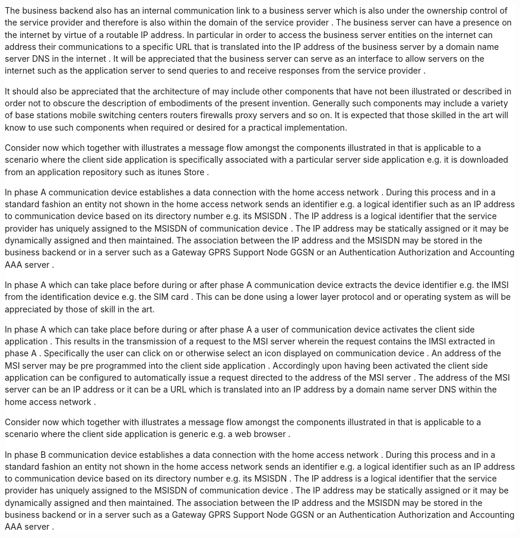 The business backend also has an internal communication link to a business server which is also under the ownership control of the service provider and therefore is also within the domain of the service provider . The business server can have a presence on the internet by virtue of a routable IP address. In particular in order to access the business server entities on the internet can address their communications to a specific URL that is translated into the IP address of the business server by a domain name server DNS in the internet . It will be appreciated that the business server can serve as an interface to allow servers on the internet such as the application server to send queries to and receive responses from the service provider .

It should also be appreciated that the architecture of may include other components that have not been illustrated or described in order not to obscure the description of embodiments of the present invention. Generally such components may include a variety of base stations mobile switching centers routers firewalls proxy servers and so on. It is expected that those skilled in the art will know to use such components when required or desired for a practical implementation.

Consider now which together with illustrates a message flow amongst the components illustrated in that is applicable to a scenario where the client side application is specifically associated with a particular server side application e.g. it is downloaded from an application repository such as itunes Store .

In phase A communication device establishes a data connection with the home access network . During this process and in a standard fashion an entity not shown in the home access network sends an identifier e.g. a logical identifier such as an IP address to communication device based on its directory number e.g. its MSISDN . The IP address is a logical identifier that the service provider has uniquely assigned to the MSISDN of communication device . The IP address may be statically assigned or it may be dynamically assigned and then maintained. The association between the IP address and the MSISDN may be stored in the business backend or in a server such as a Gateway GPRS Support Node GGSN or an Authentication Authorization and Accounting AAA server .

In phase A which can take place before during or after phase A communication device extracts the device identifier e.g. the IMSI from the identification device e.g. the SIM card . This can be done using a lower layer protocol and or operating system as will be appreciated by those of skill in the art.

In phase A which can take place before during or after phase A a user of communication device activates the client side application . This results in the transmission of a request to the MSI server wherein the request contains the IMSI extracted in phase A . Specifically the user can click on or otherwise select an icon displayed on communication device . An address of the MSI server may be pre programmed into the client side application . Accordingly upon having been activated the client side application can be configured to automatically issue a request directed to the address of the MSI server . The address of the MSI server can be an IP address or it can be a URL which is translated into an IP address by a domain name server DNS within the home access network .

Consider now which together with illustrates a message flow amongst the components illustrated in that is applicable to a scenario where the client side application is generic e.g. a web browser .

In phase B communication device establishes a data connection with the home access network . During this process and in a standard fashion an entity not shown in the home access network sends an identifier e.g. a logical identifier such as an IP address to communication device based on its directory number e.g. its MSISDN . The IP address is a logical identifier that the service provider has uniquely assigned to the MSISDN of communication device . The IP address may be statically assigned or it may be dynamically assigned and then maintained. The association between the IP address and the MSISDN may be stored in the business backend or in a server such as a Gateway GPRS Support Node GGSN or an Authentication Authorization and Accounting AAA server .
